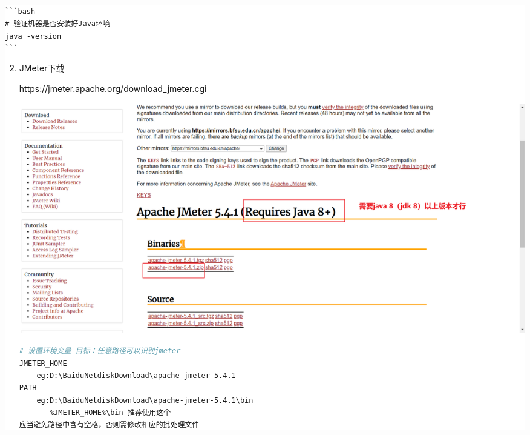     ```bash
    # 验证机器是否安装好Java环境
    java -version
    ```

    

2. JMeter下载

    https://jmeter.apache.org/download_jmeter.cgi

    ![image-20210602235136990](性能测试基础.assets\image-20210602235136990.png)

    ```bash
    # 设置环境变量-目标：任意路径可以识别jmeter
    JMETER_HOME
    	eg:D:\BaiduNetdiskDownload\apache-jmeter-5.4.1
    PATH
    	eg:D:\BaiduNetdiskDownload\apache-jmeter-5.4.1\bin
    	   %JMETER_HOME%\bin-推荐使用这个
    应当避免路径中含有空格，否则需修改相应的批处理文件
    ```
    
    
